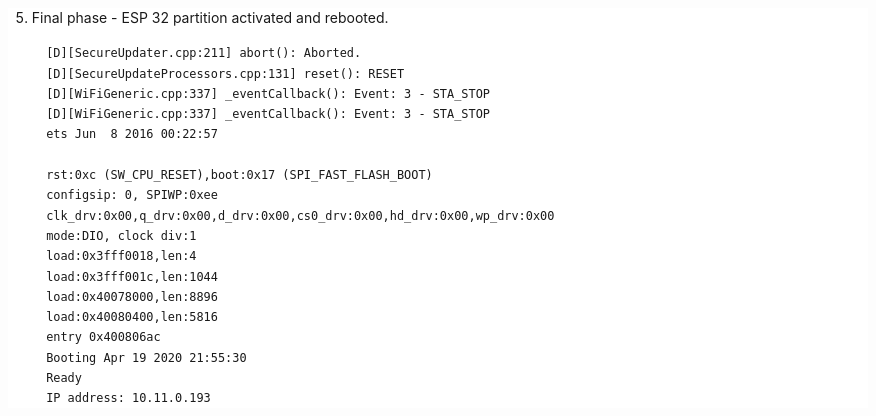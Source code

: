 5) Final phase - ESP 32 partition activated and rebooted.

         [D][SecureUpdater.cpp:211] abort(): Aborted.
         [D][SecureUpdateProcessors.cpp:131] reset(): RESET
         [D][WiFiGeneric.cpp:337] _eventCallback(): Event: 3 - STA_STOP
         [D][WiFiGeneric.cpp:337] _eventCallback(): Event: 3 - STA_STOP
         ets Jun  8 2016 00:22:57
         
         rst:0xc (SW_CPU_RESET),boot:0x17 (SPI_FAST_FLASH_BOOT)
         configsip: 0, SPIWP:0xee
         clk_drv:0x00,q_drv:0x00,d_drv:0x00,cs0_drv:0x00,hd_drv:0x00,wp_drv:0x00
         mode:DIO, clock div:1
         load:0x3fff0018,len:4
         load:0x3fff001c,len:1044
         load:0x40078000,len:8896
         load:0x40080400,len:5816
         entry 0x400806ac
         Booting Apr 19 2020 21:55:30
         Ready
         IP address: 10.11.0.193


